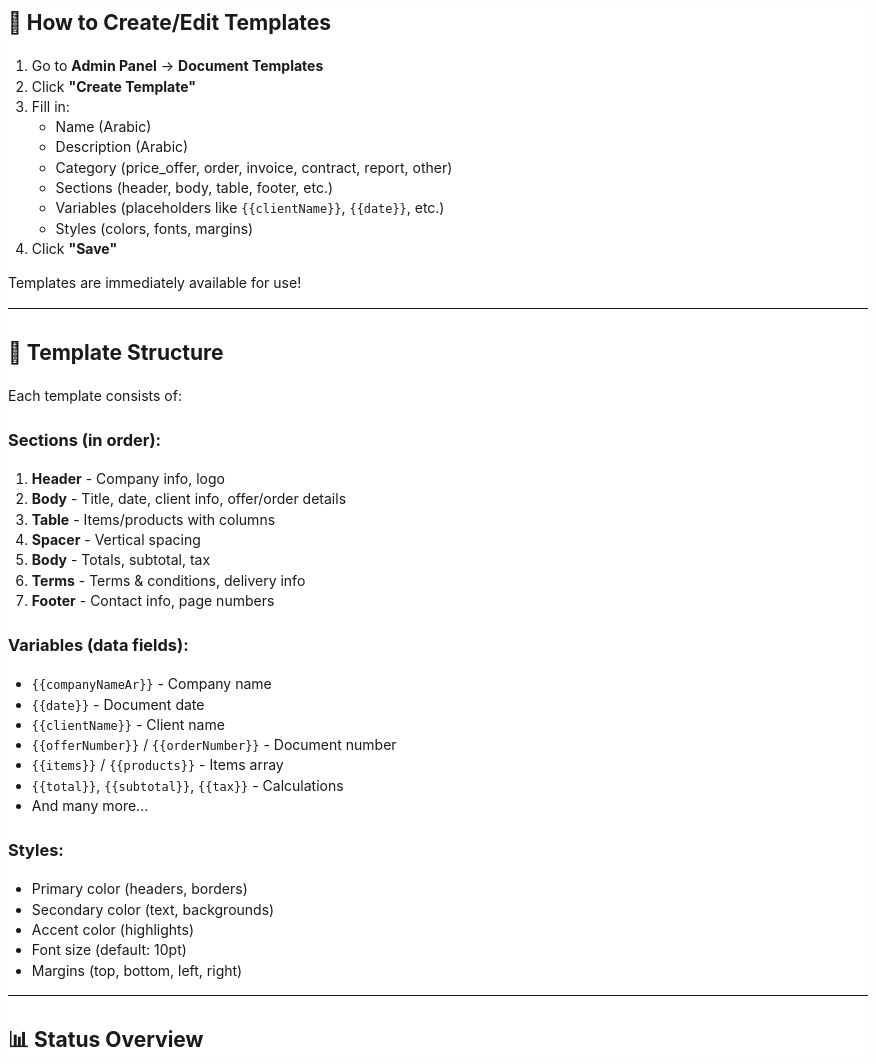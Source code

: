 ## 📝 How to Create/Edit Templates

1. Go to **Admin Panel** → **Document Templates**
2. Click **"Create Template"**
3. Fill in:
   - Name (Arabic)
   - Description (Arabic)
   - Category (price_offer, order, invoice, contract, report, other)
   - Sections (header, body, table, footer, etc.)
   - Variables (placeholders like `{{clientName}}`, `{{date}}`, etc.)
   - Styles (colors, fonts, margins)
4. Click **"Save"**

Templates are immediately available for use!

---

## 🎨 Template Structure

Each template consists of:

### **Sections** (in order):
1. **Header** - Company info, logo
2. **Body** - Title, date, client info, offer/order details
3. **Table** - Items/products with columns
4. **Spacer** - Vertical spacing
5. **Body** - Totals, subtotal, tax
6. **Terms** - Terms & conditions, delivery info
7. **Footer** - Contact info, page numbers

### **Variables** (data fields):
- `{{companyNameAr}}` - Company name
- `{{date}}` - Document date
- `{{clientName}}` - Client name
- `{{offerNumber}}` / `{{orderNumber}}` - Document number
- `{{items}}` / `{{products}}` - Items array
- `{{total}}`, `{{subtotal}}`, `{{tax}}` - Calculations
- And many more...

### **Styles**:
- Primary color (headers, borders)
- Secondary color (text, backgrounds)
- Accent color (highlights)
- Font size (default: 10pt)
- Margins (top, bottom, left, right)

---

## 📊 Status Overview
